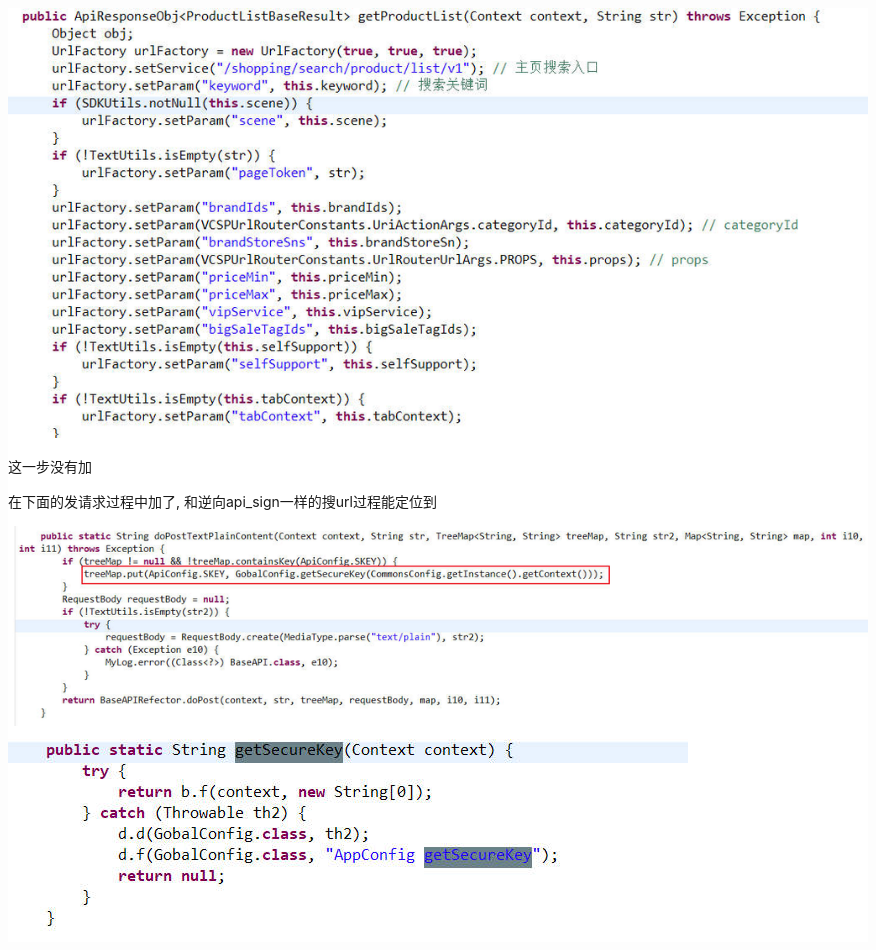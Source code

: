 <img src="./assets/59.jpg">

这一步没有加

在下面的发请求过程中加了, 和逆向api_sign一样的搜url过程能定位到

<img src="./assets/60.jpg">

<img src="./assets/61.jpg">
